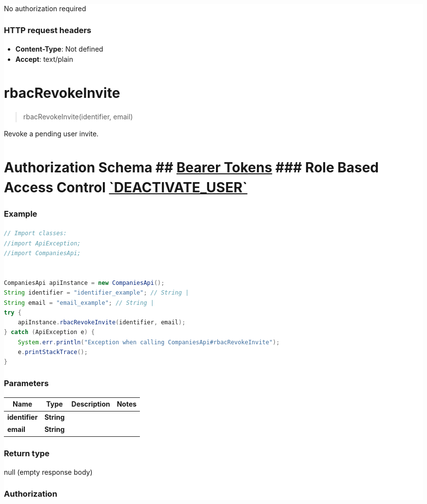 No authorization required

### HTTP request headers

 - **Content-Type**: Not defined
 - **Accept**: text/plain

<a name="rbacRevokeInvite"></a>
# **rbacRevokeInvite**
> rbacRevokeInvite(identifier, email)

Revoke a pending user invite.

# Authorization Schema ## [__Bearer Tokens__](https://www.gremlin.com/docs/api-reference/examples/#authentication-and-access-tokens) ### Role Based Access Control [&#x60;DEACTIVATE_USER&#x60;](https://www.gremlin.com/docs/user-management/access-control/#privileges) 

### Example
```java
// Import classes:
//import ApiException;
//import CompaniesApi;


CompaniesApi apiInstance = new CompaniesApi();
String identifier = "identifier_example"; // String | 
String email = "email_example"; // String | 
try {
    apiInstance.rbacRevokeInvite(identifier, email);
} catch (ApiException e) {
    System.err.println("Exception when calling CompaniesApi#rbacRevokeInvite");
    e.printStackTrace();
}
```

### Parameters

Name | Type | Description  | Notes
------------- | ------------- | ------------- | -------------
 **identifier** | **String**|  |
 **email** | **String**|  |

### Return type

null (empty response body)

### Authorization
